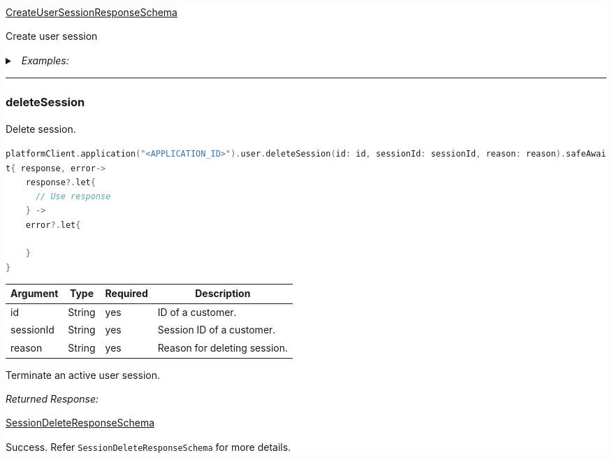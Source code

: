 


[CreateUserSessionResponseSchema](#CreateUserSessionResponseSchema)

Create user session




<details><summary><i>&nbsp; Examples:</i></summary></details>









---


### deleteSession
Delete session.




```kotlin
platformClient.application("<APPLICATION_ID>").user.deleteSession(id: id, sessionId: sessionId, reason: reason).safeAwait{ response, error->
    response?.let{
      // Use response
    } ->
    error?.let{
      
    } 
}
```





| Argument  |  Type  | Required | Description |
| --------- | -----  | -------- | ----------- | 
| id | String | yes | ID of a customer. |   
| sessionId | String | yes | Session ID of a customer. |   
| reason | String | yes | Reason for deleting session. |  



Terminate an active user session.

*Returned Response:*




[SessionDeleteResponseSchema](#SessionDeleteResponseSchema)

Success. Refer `SessionDeleteResponseSchema` for more details.



